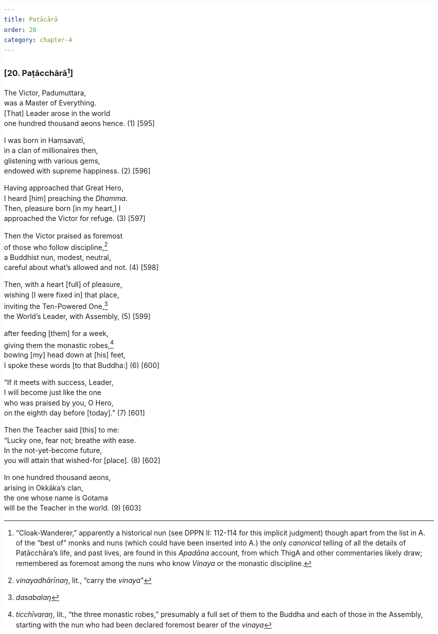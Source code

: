 ```yaml
---
title: Paṭācārā
order: 20
category: chapter-4
---
```


### \[20. Paṭā<span class="diacritics" data-state="on">c</span><span class="no-diacritics" data-state="off">ch</span>ārā[^1]\]

The Victor, Padumuttara,  
was a Master of Everything.  
\[That\] Leader arose in the world  
one hundred thousand aeons hence. (1) \[595\]

I was born in Haṃsavatī,  
in a clan of millionaires then,  
glistening with various gems,  
endowed with supreme happiness. (2) \[596\]

Having approached that Great Hero,  
I heard \[him\] preaching the *Dhamma*.  
Then, pleasure born \[in my heart,\] I  
approached the Victor for refuge. (3) \[597\]

Then the Victor praised as foremost  
of those who follow discipline,[^2]  
a Buddhist nun, modest, neutral,  
careful about what’s allowed and not. (4) \[598\]

Then, with a heart \[full\] of pleasure,  
wishing \[I were fixed in\] that place,  
inviting the Ten-Powered One,[^3]  
the World’s Leader, with Assembly, (5) \[599\]

after feeding \[them\] for a week,  
giving them the monastic robes,[^4]  
bowing \[my\] head down at \[his\] feet,  
I spoke these words \[to that Buddha:\] (6) \[600\]

“If it meets with success, Leader,  
I will become just like the one  
who was praised by you, O Hero,  
on the eighth day before \[today\].” (7) \[601\]

Then the Teacher said \[this\] to me:  
“Lucky one, fear not; breathe with ease.  
In the not-yet-become future,  
you will attain that wished-for \[place\]. (8) \[602\]

In one hundred thousand aeons,  
arising in Okkāka’s clan,  
the one whose name is Gotama  
will be the Teacher in the world. (9) \[603\]


[^1]: “Cloak-Wanderer,” apparently a historical nun (see DPPN II: 112-114 for this implicit judgment) though apart from the list in A. of the “best of” monks and nuns (which could have been inserted into A.) the only *canonical* telling of all the details of Paṭā<span class="diacritics" data-state="on">c</span><span class="no-diacritics" data-state="off">ch</span>āra’s life, and past lives, are found in this *Apadāna* account, from which ThigA and other commentaries likely draw; remembered as foremost among the nuns who know *Vinaya* or the monastic discipline.
[^2]: *vinayadhārīnaŋ*, lit., “carry the *vinaya*”
[^3]: *dasabalaŋ*
[^4]: *ti<span class="diacritics" data-state="on">c</span><span class="no-diacritics" data-state="off">ch</span>īvaraŋ*, lit., “the three monastic robes,” presumably a full set of them to the Buddha and each of those in the Assembly, starting with the nun who had been declared foremost bearer of the *vinaya*
[^5]: <abbr title="Buddha Jayanthi Tripitaka Series">BJTS</abbr> reads “Named Kassapa according to his Lineage (*gottena*)”
[^6]: ”Guarded Nun” “Protected Female Renouncer”
[^7]: *sukhe ṭhitā*, lit., “remaining in comfort.” Pronounce all four syllables when chanting to keep the meter or, to chant as a three-syllable word, read “comfortable royal princesses”
[^8]: I follow the original (in both recensions) in making this first foot a nine-syllable foot through the addition of the (superfluous) “and” (*<span class="diacritics" data-state="on">c</span><span class="no-diacritics" data-state="off">ch</span>a*). The comma amplifies its effect, to syncopate the verse such that the (respective, exact) parallelism of the following verse (in which, however, all four feet contain the expected eight syllables) becomes apparent.
[^9]: = Bhaddā Kuṇḍalakesī
[^10]: given the long names, this foot is unavoidably nine-syllables long, both in Pāli and in English
[^11]: here the text (in both <abbr title="Pali Text Society">PTS</abbr> and <abbr title="Buddha Jayanthi Tripitaka Series">BJTS</abbr> editions) substitutes *tehi kammehi* (plural instrumental) for the ordinary *tena kammena* (singular instrumental) in this *Apadāna* stock phrase. Perhaps “good deeds” would be better here.
[^12]: or “when I had attained puberty:” *yadā <span class="diacritics" data-state="on">c</span><span class="no-diacritics" data-state="off">ch</span>a yobbanupetā*
[^13]: *pati*, “lord”
[^14]: *niggatā*, lit., “was gone out of”
[^15]: *sāmi*, “master”
[^16]: lit., “winds,” *vātā*
[^17]: *dabbatthāya*, lit., “for the sake of *dabba* grass”. Presumably the husband would have sought d*abba* grass to provide shelter, or a mattress, for his gestating wife.
[^18]: *vijātadukkhena*, lit., “with the suffering of giving birth”
[^19]: reading *sakulālayaṃ* (“going to the lair of \[her\] own clan,” <abbr title="Buddha Jayanthi Tripitaka Series">BJTS</abbr> gloss *siya nǟ nivasaṭa* = “going to a house of \[her\] own relatives”) for <abbr title="Pali Text Society">PTS</abbr> *sakuṇālayaŋ* (“to a bird’s nest”)
[^20]: *kunnadiŋ pūritaŋ*, lit., “a bad river filled up.” Perhaps read *kunnadiŋ* as “rough river” rather than “small river” or “rivulet” per RD (whence my “stream”)?
[^21]: *satthu sāsanakārikā*, lit., “\[I am\] a doer of the Teacher’s dispensation”
[^22]: reading *amhi* (“I am”) with <abbr title="Buddha Jayanthi Tripitaka Series">BJTS</abbr> for <abbr title="Pali Text Society">PTS</abbr> *āsiŋ* (“I was” “I became”)
[^23]: *vinayaŋ sabbaŋ*
[^24]: *sabbadassino santike*
[^25]: lit., “in the” “in that”
[^26]: *vinayadhārīnaŋ*, lit., “carry the *vinaya*”
[^27]: this appears only in <abbr title="Pali Text Society">PTS</abbr>; <abbr title="Buddha Jayanthi Tripitaka Series">BJTS</abbr> omits the summary of the second chapter despite including the other summaries, hence presumably by mistake